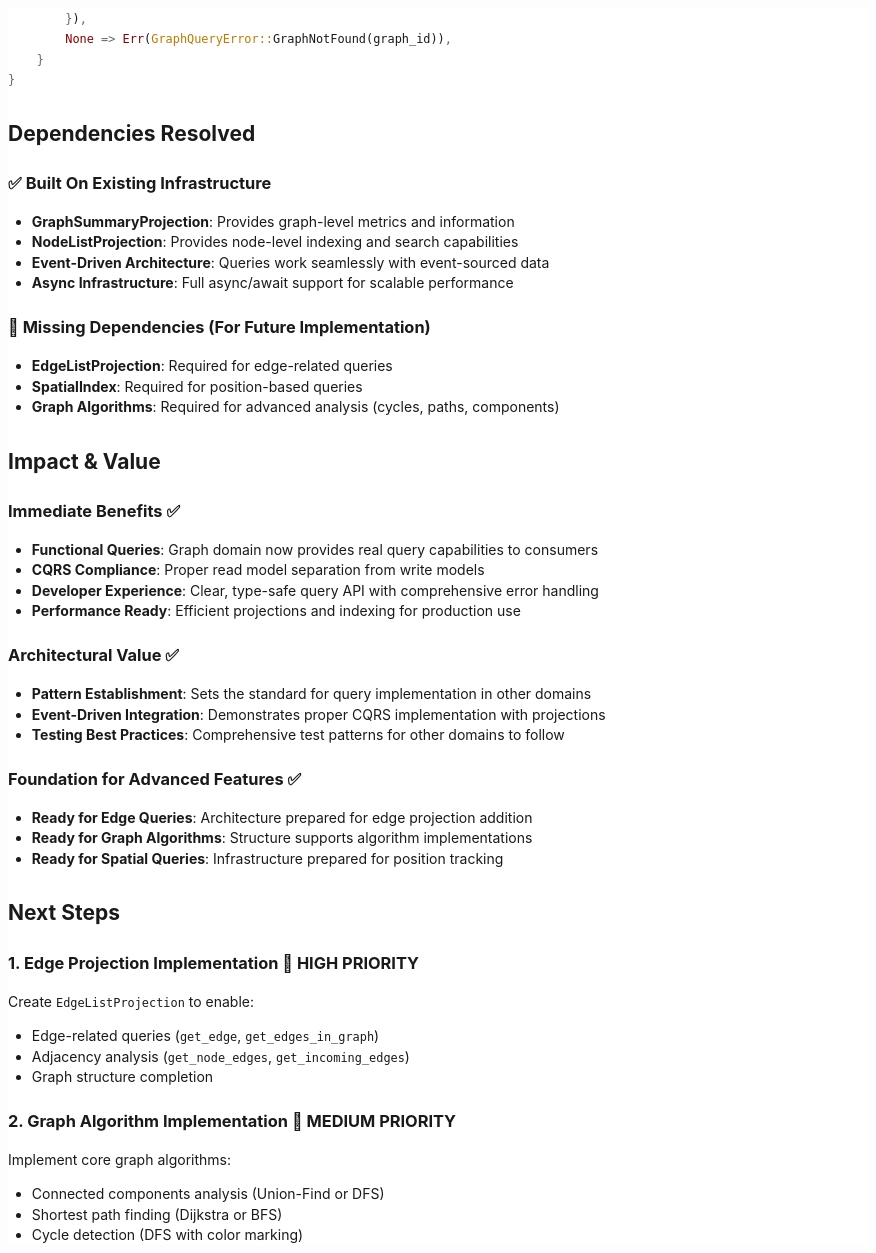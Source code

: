 ```rust
        }),
        None => Err(GraphQueryError::GraphNotFound(graph_id)),
    }
}
```

## Dependencies Resolved

### ✅ **Built On Existing Infrastructure**
- **GraphSummaryProjection**: Provides graph-level metrics and information
- **NodeListProjection**: Provides node-level indexing and search capabilities  
- **Event-Driven Architecture**: Queries work seamlessly with event-sourced data
- **Async Infrastructure**: Full async/await support for scalable performance

### 🔄 **Missing Dependencies** (For Future Implementation)
- **EdgeListProjection**: Required for edge-related queries
- **SpatialIndex**: Required for position-based queries  
- **Graph Algorithms**: Required for advanced analysis (cycles, paths, components)

## Impact & Value

### **Immediate Benefits** ✅
- **Functional Queries**: Graph domain now provides real query capabilities to consumers
- **CQRS Compliance**: Proper read model separation from write models
- **Developer Experience**: Clear, type-safe query API with comprehensive error handling
- **Performance Ready**: Efficient projections and indexing for production use

### **Architectural Value** ✅  
- **Pattern Establishment**: Sets the standard for query implementation in other domains
- **Event-Driven Integration**: Demonstrates proper CQRS implementation with projections
- **Testing Best Practices**: Comprehensive test patterns for other domains to follow

### **Foundation for Advanced Features** ✅
- **Ready for Edge Queries**: Architecture prepared for edge projection addition
- **Ready for Graph Algorithms**: Structure supports algorithm implementations
- **Ready for Spatial Queries**: Infrastructure prepared for position tracking

## Next Steps

### **1. Edge Projection Implementation** 🎯 HIGH PRIORITY
Create `EdgeListProjection` to enable:
- Edge-related queries (`get_edge`, `get_edges_in_graph`)
- Adjacency analysis (`get_node_edges`, `get_incoming_edges`)
- Graph structure completion

### **2. Graph Algorithm Implementation** 🎯 MEDIUM PRIORITY  
Implement core graph algorithms:
- Connected components analysis (Union-Find or DFS)
- Shortest path finding (Dijkstra or BFS)
- Cycle detection (DFS with color marking)
